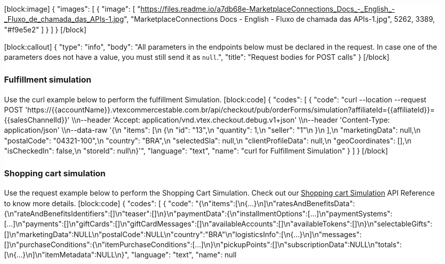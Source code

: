 
[block:image]
{
  "images": [
    {
      "image": [
        "https://files.readme.io/a7db68e-MarketplaceConnections_Docs_-_English_-_Fluxo_de_chamada_das_APIs-1.jpg",
        "MarketplaceConnections Docs - English - Fluxo de chamada das APIs-1.jpg",
        5262,
        3389,
        "#f9e5e2"
      ]
    }
  ]
}
[/block]

[block:callout]
{
  "type": "info",
  "body": "All parameters in the endpoints below must be declared in the request. In case one of the parameters does not have a value, you must still send it as `null`.",
  "title": "Request bodies for POST calls"
}
[/block]
### Fulfillment simulation

Use the curl example below to perform the fulfillment Simulation.
[block:code]
{
  "codes": [
    {
      "code": "curl --location --request POST 'https://{{accountName}}.vtexcommercestable.com.br/api/checkout/pub/orderForms/simulation?affiliateId={{affiliateId}}={{salesChannelId}}' \\\n--header 'Accept: application/vnd.vtex.checkout.debug.v1+json' \\\n--header 'Content-Type: application/json' \\\n--data-raw '{\n    \"items\": [\n        {\n            \"id\": \"13\",\n            \"quantity\": 1,\n            \"seller\": \"1\"\n        }\n    ],\n    \"marketingData\": null,\n    \"postalCode\": \"04321-100\",\n    \"country\": \"BRA\",\n    \"selectedSla\": null,\n    \"clientProfileData\": null,\n    \"geoCoordinates\": [],\n    \"isCheckedIn\": false,\n    \"storeId\": null\n}'",
      "language": "text",
      "name": "curl for Fulfillment Simulation"
    }
  ]
}
[/block]
### Shopping cart simulation

Use the request example below to perform the Shopping Cart Simulation. Check out our  [Shopping cart Simulation](https://developers.vtex.com/vtex-rest-api/reference/cartsimulation) API Reference to know more details.
[block:code]
{
  "codes": [
    {
      "code": "{\n\"items\":[\n{...}\n]\n\"ratesAndBenefitsData\":{\n\"rateAndBenefitsIdentifiers\":[]\n\"teaser\":[]\n}\n\"paymentData\":{\n\"installmentOptions\":[...]\n\"paymentSystems\":[...]\n\"payments\":[]\n\"giftCards\":[]\n\"giftCardMessages\":[]\n\"availableAccounts\":[]\n\"availableTokens\":[]\n}\n\"selectableGifts\":[]\n\"marketingData\":NULL\n\"postalCode\":NULL\n\"country\":\"BRA\"\n\"logisticsInfo\":[\n{...}\n]\n\"messages\":[]\n\"purchaseConditions\":{\n\"itemPurchaseConditions\":[...]\n}\n\"pickupPoints\":[]\n\"subscriptionData\":NULL\n\"totals\":[\n{...}\n]\n\"itemMetadata\":NULL\n}",
      "language": "text",
      "name": null